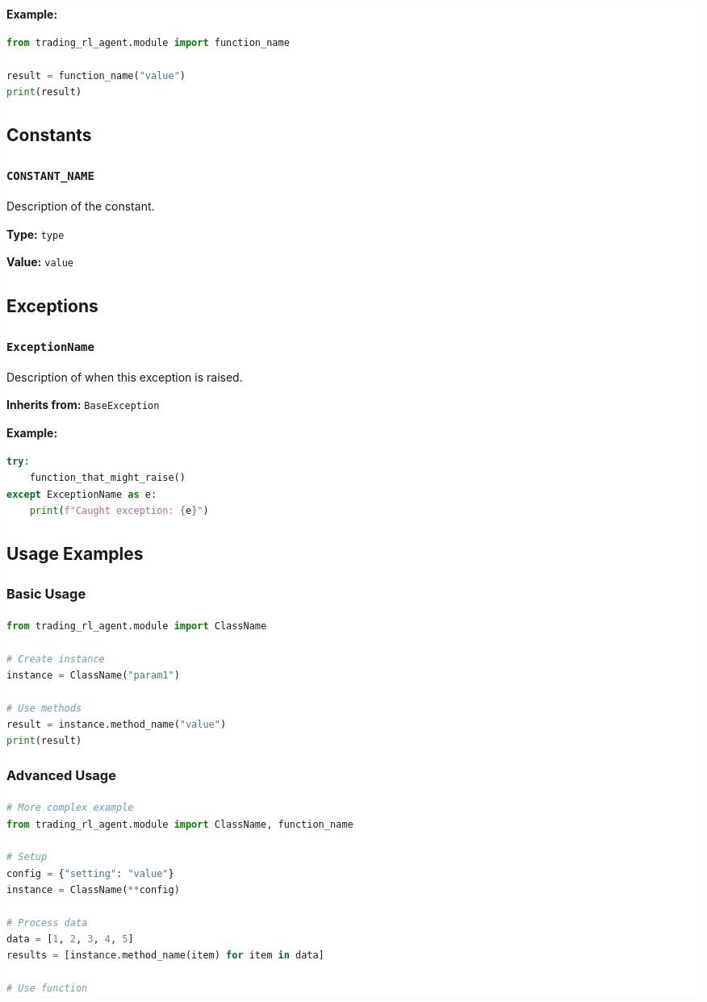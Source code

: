 **Example:**

```python
from trading_rl_agent.module import function_name

result = function_name("value")
print(result)
```

## Constants

### `CONSTANT_NAME`

Description of the constant.

**Type:** `type`

**Value:** `value`

## Exceptions

### `ExceptionName`

Description of when this exception is raised.

**Inherits from:** `BaseException`

**Example:**

```python
try:
    function_that_might_raise()
except ExceptionName as e:
    print(f"Caught exception: {e}")
```

## Usage Examples

### Basic Usage

```python
from trading_rl_agent.module import ClassName

# Create instance
instance = ClassName("param1")

# Use methods
result = instance.method_name("value")
print(result)
```

### Advanced Usage

```python
# More complex example
from trading_rl_agent.module import ClassName, function_name

# Setup
config = {"setting": "value"}
instance = ClassName(**config)

# Process data
data = [1, 2, 3, 4, 5]
results = [instance.method_name(item) for item in data]

# Use function
```